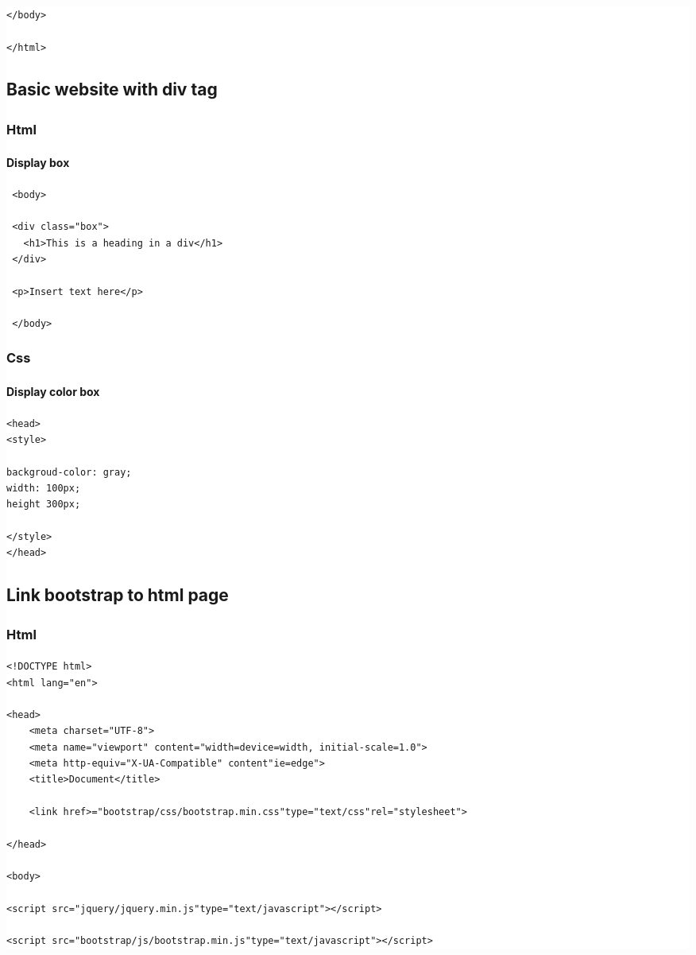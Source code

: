     </body>
    
    </html>


## Basic website with div tag

### Html

#### Display box
     <body>

     <div class="box">
       <h1>This is a heading in a div</h1>
     </div>

     <p>Insert text here</p>

     </body>


### Css

#### Display color box
    <head>
    <style>

    backgroud-color: gray;
    width: 100px;
    height 300px;
    
    </style>
    </head>


## Link bootstrap to html page
[comment]: <> (To create a website using bootstrap)
[comment]: <> (First create a root folder for the website and html document inside.)
[comment]: <> (To link bootstrap to html page, need to paste download bootstrap and jQuery folders to the root folder of the created website. Next link css and javascript files to html page.)
[comment]: <> (Bootstrap depends on jQuery libraries)

### Html
    <!DOCTYPE html>
    <html lang="en">
    
    <head>
        <meta charset="UTF-8">
        <meta name="viewport" content="width=device=width, initial-scale=1.0">
        <meta http-equiv="X-UA-Compatible" content"ie=edge">
        <title>Document</title>

        <link href>="bootstrap/css/bootstrap.min.css"type="text/css"rel="stylesheet">

    </head>
    
    <body>

    <script src="jquery/jquery.min.js"type="text/javascript"></script>

    <script src="bootstrap/js/bootstrap.min.js"type="text/javascript"></script>


[comment]: <> (! and return in keyboad in vscode)
[comment]: <> (Need to add <!DOCTYPE html> means working with html)
[comment]: <> (html working in the language of english as <html lang="en">)
[comment]: <> (All website is inside html text)
[comment]: <> (Inside head is browser name to work)
[comment]: <> (h1 is a selector)
[comment]: <> (H1 First Heading will turn red)
[comment]: <> (H1 First Heading will change type of font)
[comment]: <> (H1 First Heading will change font size)
[comment]: <> (Text inside head cannot be seen by user, while text inside body cann be seen by user)
[comment]: <> (Css should be located inside head, besides title)
[comment]: <> (Css underline text)
[comment]: <> (Search by web add meta with text aound 120 characters)
[comment]: <> (show comment to display code block)
[comment]: <> (![]folder name and image should be in the same folder/selected image)
[comment]: <> (** bold text[text])
[comment]: <> ([text show in the page] insert link here input link of url)